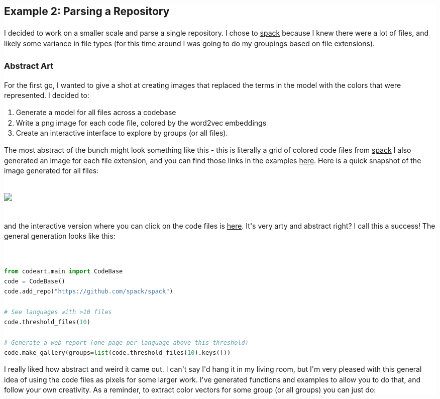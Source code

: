 
## Example 2: Parsing a Repository

I decided to work on a smaller scale and parse a single repository. I chose to <a href="https://github.com/spack/spack" target="_blank">spack</a>
because I knew there were a lot of files, and likely some variance in file types (for this time around I was going to do my groupings
based on file extensions). 

### Abstract Art

For the first go, I wanted to give a shot at creating images that replaced the terms
in the model with the colors that were represented. I decided to:

<ol class="custom-counter">
   <li>Generate a model for all files across a codebase</li>
   <li>Write a png image for each code file, colored by the word2vec embeddings</li>
   <li>Create an interactive interface to explore by groups (or all files).</li>
</ol>

The most abstract of the bunch might look something like this - this is literally
a grid of colored code files from <a href="https://github.com/spack/spack" target="_blank">spack</a>
I also generated an image for each file extension, and you can find those links in the examples <a href="https://github.com/vsoch/codeart-examples#abstract" target="_blank">here</a>. Here is a quick snapshot of the image generated for all files:

<div style="padding-top:20px">
    <img src="https://raw.githubusercontent.com/vsoch/codeart-examples/master/parse_repo/all.png" class="center">
</div>

<br>

and the interactive version where you can click on the code files is <a href="https://vsoch.github.io/codeart-examples/parse_repo/codeartall.html" target="_blank">here</a>. It's very arty and abstract right? I call this a success! The general generation looks like this:

<br>

```python
from codeart.main import CodeBase                                       
code = CodeBase()                                                       
code.add_repo("https://github.com/spack/spack")

# See languages with >10 files
code.threshold_files(10)

# Generate a web report (one page per language above this threshold)
code.make_gallery(groups=list(code.threshold_files(10).keys())) 
```

I really liked how abstract and weird it came out. I can't say I'd hang it in my living room,
but I'm very pleased with this general idea of using the code files as pixels for some larger work. I've generated functions
and examples to allow you to do that, and follow your own creativity. As a reminder,
to extract color vectors for some group (or all groups) you can just do:
